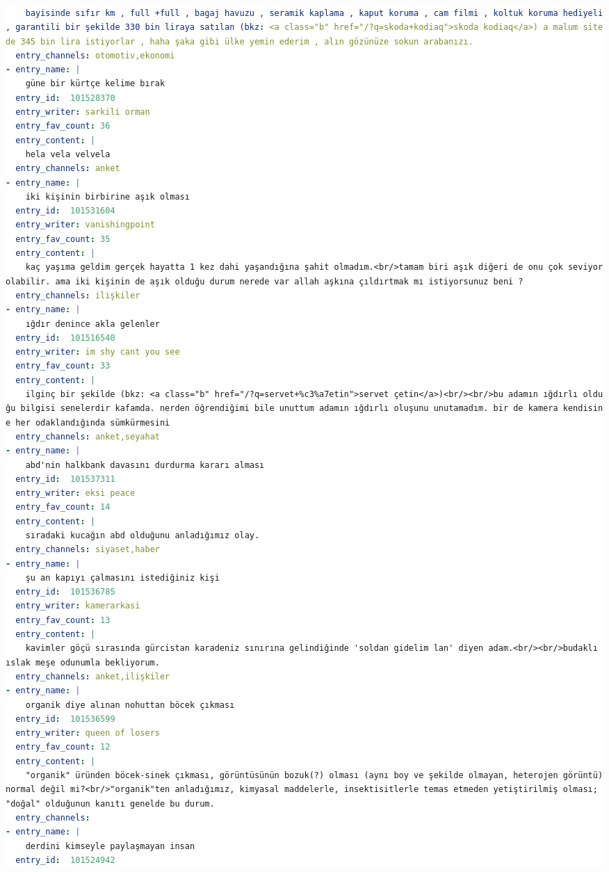 ```yaml
    bayisinde sıfır km , full +full , bagaj havuzu , seramik kaplama , kaput koruma , cam filmi , koltuk koruma hediyeli , garantili bir şekilde 330 bin liraya satılan (bkz: <a class="b" href="/?q=skoda+kodiaq">skoda kodiaq</a>) a malum sitede 345 bin lira istiyorlar , haha şaka gibi ülke yemin ederim , alın gözünüze sokun arabanızı.
  entry_channels: otomotiv,ekonomi
- entry_name: |
    güne bir kürtçe kelime bırak
  entry_id:  101528370
  entry_writer: sarkili orman
  entry_fav_count: 36
  entry_content: |
    hela vela velvela
  entry_channels: anket
- entry_name: |
    iki kişinin birbirine aşık olması
  entry_id:  101531604
  entry_writer: vanishingpoint
  entry_fav_count: 35
  entry_content: |
    kaç yaşıma geldim gerçek hayatta 1 kez dahi yaşandığına şahit olmadım.<br/>tamam biri aşık diğeri de onu çok seviyor olabilir. ama iki kişinin de aşık olduğu durum nerede var allah aşkına çıldırtmak mı istiyorsunuz beni ?
  entry_channels: ilişkiler
- entry_name: |
    ığdır denince akla gelenler
  entry_id:  101516540
  entry_writer: im shy cant you see
  entry_fav_count: 33
  entry_content: |
    ilginç bir şekilde (bkz: <a class="b" href="/?q=servet+%c3%a7etin">servet çetin</a>)<br/><br/>bu adamın ığdırlı olduğu bilgisi senelerdir kafamda. nerden öğrendiğimi bile unuttum adamın ığdırlı oluşunu unutamadım. bir de kamera kendisine her odaklandığında sümkürmesini
  entry_channels: anket,seyahat
- entry_name: |
    abd'nin halkbank davasını durdurma kararı alması
  entry_id:  101537311
  entry_writer: eksi peace
  entry_fav_count: 14
  entry_content: |
    sıradaki kucağın abd olduğunu anladığımız olay.
  entry_channels: siyaset,haber
- entry_name: |
    şu an kapıyı çalmasını istediğiniz kişi
  entry_id:  101536785
  entry_writer: kamerarkasi
  entry_fav_count: 13
  entry_content: |
    kavimler göçü sırasında gürcistan karadeniz sınırına gelindiğinde 'soldan gidelim lan' diyen adam.<br/><br/>budaklı ıslak meşe odunumla bekliyorum.
  entry_channels: anket,ilişkiler
- entry_name: |
    organik diye alınan nohuttan böcek çıkması
  entry_id:  101536599
  entry_writer: queen of losers
  entry_fav_count: 12
  entry_content: |
    "organik" üründen böcek-sinek çıkması, görüntüsünün bozuk(?) olması (aynı boy ve şekilde olmayan, heterojen görüntü) normal değil mi?<br/>"organik"ten anladığımız, kimyasal maddelerle, insektisitlerle temas etmeden yetiştirilmiş olması; "doğal" olduğunun kanıtı genelde bu durum.
  entry_channels: 
- entry_name: |
    derdini kimseyle paylaşmayan insan
  entry_id:  101524942
```